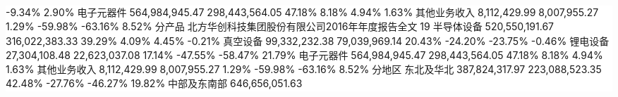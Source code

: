 -9.34%
2.90%
电子元器件
564,984,945.47
298,443,564.05
47.18%
8.18%
4.94%
1.63%
其他业务收入
8,112,429.99
8,007,955.27
1.29%
-59.98%
-63.16%
8.52%
分产品
北方华创科技集团股份有限公司2016年年度报告全文
19
半导体设备
520,550,191.67
316,022,383.33
39.29%
4.09%
4.45%
-0.21%
真空设备
99,332,232.38
79,039,969.14
20.43%
-24.20%
-23.75%
-0.46%
锂电设备
27,304,108.48
22,623,037.08
17.14%
-47.55%
-58.47%
21.79%
电子元器件
564,984,945.47
298,443,564.05
47.18%
8.18%
4.94%
1.63%
其他业务收入
8,112,429.99
8,007,955.27
1.29%
-59.98%
-63.16%
8.52%
分地区
东北及华北
387,824,317.97
223,088,523.35
42.48%
-27.76%
-46.27%
19.82%
中部及东南部
646,656,051.63